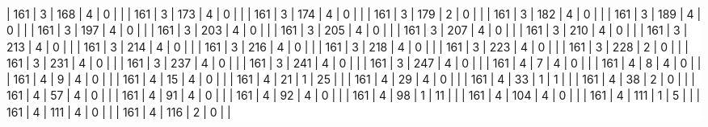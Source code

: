 | 161        | 3                | 168     | 4                      | 0     |       |
| 161        | 3                | 173     | 4                      | 0     |       |
| 161        | 3                | 174     | 4                      | 0     |       |
| 161        | 3                | 179     | 2                      | 0     |       |
| 161        | 3                | 182     | 4                      | 0     |       |
| 161        | 3                | 189     | 4                      | 0     |       |
| 161        | 3                | 197     | 4                      | 0     |       |
| 161        | 3                | 203     | 4                      | 0     |       |
| 161        | 3                | 205     | 4                      | 0     |       |
| 161        | 3                | 207     | 4                      | 0     |       |
| 161        | 3                | 210     | 4                      | 0     |       |
| 161        | 3                | 213     | 4                      | 0     |       |
| 161        | 3                | 214     | 4                      | 0     |       |
| 161        | 3                | 216     | 4                      | 0     |       |
| 161        | 3                | 218     | 4                      | 0     |       |
| 161        | 3                | 223     | 4                      | 0     |       |
| 161        | 3                | 228     | 2                      | 0     |       |
| 161        | 3                | 231     | 4                      | 0     |       |
| 161        | 3                | 237     | 4                      | 0     |       |
| 161        | 3                | 241     | 4                      | 0     |       |
| 161        | 3                | 247     | 4                      | 0     |       |
| 161        | 4                | 7       | 4                      | 0     |       |
| 161        | 4                | 8       | 4                      | 0     |       |
| 161        | 4                | 9       | 4                      | 0     |       |
| 161        | 4                | 15      | 4                      | 0     |       |
| 161        | 4                | 21      | 1                      | 25    |       |
| 161        | 4                | 29      | 4                      | 0     |       |
| 161        | 4                | 33      | 1                      | 1     |       |
| 161        | 4                | 38      | 2                      | 0     |       |
| 161        | 4                | 57      | 4                      | 0     |       |
| 161        | 4                | 91      | 4                      | 0     |       |
| 161        | 4                | 92      | 4                      | 0     |       |
| 161        | 4                | 98      | 1                      | 11    |       |
| 161        | 4                | 104     | 4                      | 0     |       |
| 161        | 4                | 111     | 1                      | 5     |       |
| 161        | 4                | 111     | 4                      | 0     |       |
| 161        | 4                | 116     | 2                      | 0     |       |